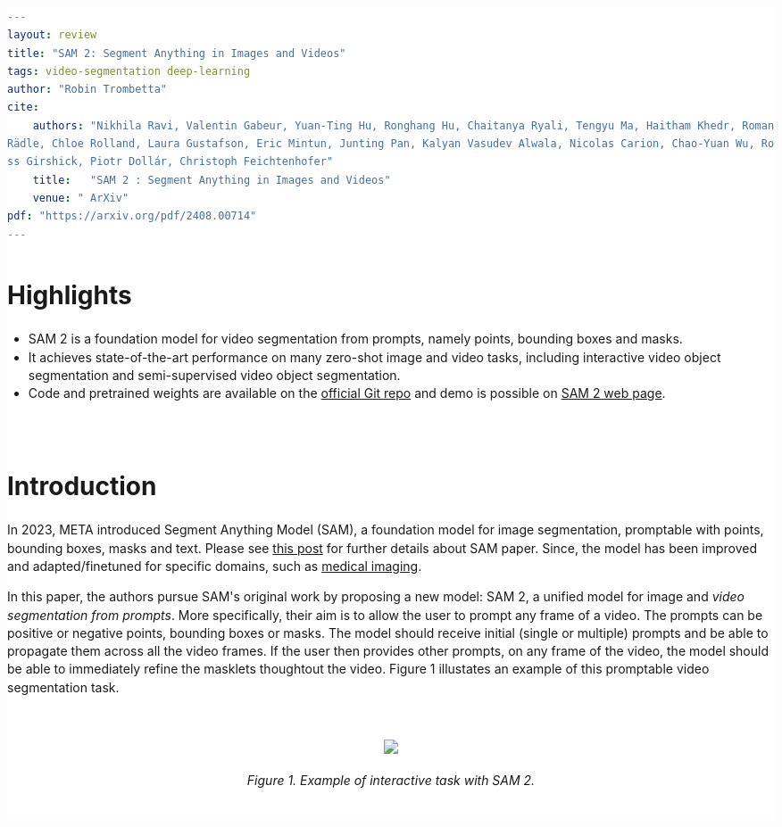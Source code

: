 ```yaml
---
layout: review
title: "SAM 2: Segment Anything in Images and Videos"
tags: video-segmentation deep-learning
author: "Robin Trombetta"
cite:
    authors: "Nikhila Ravi, Valentin Gabeur, Yuan-Ting Hu, Ronghang Hu, Chaitanya Ryali, Tengyu Ma, Haitham Khedr, Roman Rädle, Chloe Rolland, Laura Gustafson, Eric Mintun, Junting Pan, Kalyan Vasudev Alwala, Nicolas Carion, Chao-Yuan Wu, Ross Girshick, Piotr Dollár, Christoph Feichtenhofer"
    title:   "SAM 2 : Segment Anything in Images and Videos"
    venue: " ArXiv"
pdf: "https://arxiv.org/pdf/2408.00714"
---
```


# Highlights

* SAM 2 is a foundation model for video segmentation from prompts, namely points, bounding boxes and masks.
* It achieves state-of-the-art performance on many zero-shot image and video tasks, including interactive video object segmentation and semi-supervised video object segmentation.
* Code and pretrained weights are available on the [official Git repo](https://github.com/facebookresearch/segment-anything-2) and demo is possible on [SAM 2 web page](https://sam2.metademolab.com/).

&nbsp;

# Introduction

In 2023, META introduced Segment Anything Model (SAM), a foundation model for image segmentation, promptable with points, bounding boxes, masks and text. Please see [this post](https://creatis-myriad.github.io/2023/04/11/SAM.html) for further details about SAM paper. Since, the model has been improved and adapted/finetuned for specific domains, such as [medical imaging](https://creatis-myriad.github.io/2023/09/15/SAM_for_Medical.html).

In this paper, the authors pursue SAM's original work by proposing a new model: SAM 2, a unified model for image and *video segmentation from prompts*. More specifically, their aim is to allow the user to prompt any frame of a video. The prompts can be positive or negative points, bounding boxes or masks. The model should receive initial (single or multiple) prompts and be able to propagate them across all the video frames. If the user then provides other prompts, on any frame of the video, the model should be able to immediately refine the masklets thoughtout the video. Figure 1 illustates an example of this promptable video segmentation task.

&nbsp;

<div style="text-align:center">
<img src="/collections/images/SAM2/task_example.jpg" width=1500></div>
<p style="text-align: center;font-style:italic">Figure 1. Example of interactive task with SAM 2.</p>

&nbsp;
